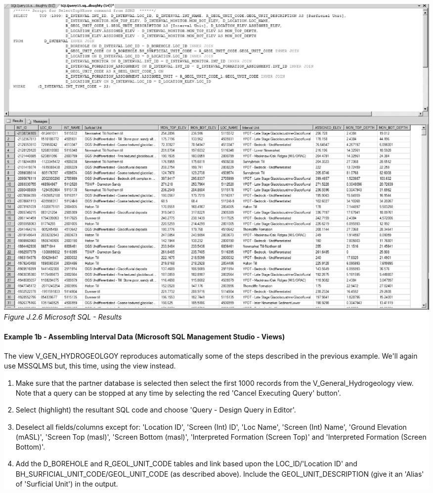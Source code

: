 ![Figure J.2.6 Microsoft SQL - Results](fj_02_06.jpg)
*Figure J.2.6 Microsoft SQL - Results*

#### Example 1b - Assembling Interval Data (Microsoft SQL Management Studio - Views)

The view V_GEN_HYDROGEOLGOY reproduces automatically some of the steps described in the previous example.  We'll again use MSSQLMS but, this time, using the view instead.

1.  Make sure that the partner database is selected then select the first 1000 records from the V_General_Hydrogeology view.  Note that a query can be stopped at any time by selecting the red 'Cancel Executing Query' button'.

2. Select (highlight) the resultant SQL code and choose 'Query - Design Query in Editor'.

3. Deselect all fields/columns except for: 'Location ID', 'Screen (Int) ID', 'Loc Name', 'Screen (Int) Name', 'Ground Elevation (mASL)', 'Screen Top (masl)', 'Screen Bottom (masl)', 'Interpreted Formation (Screen Top)' and 'Interpreted Formation (Screen Bottom)'.

4. Add the D_BOREHOLE and R_GEOL_UNIT_CODE tables and link based upon the LOC_ID/'Location ID' and BH_SURFICIAL_UNIT_CODE/GEOL_UNIT_CODE (as described above).  Include the GEOL_UNIT_DESCRIPTION (give it an 'Alias' of 'Surficial Unit') in the output.
